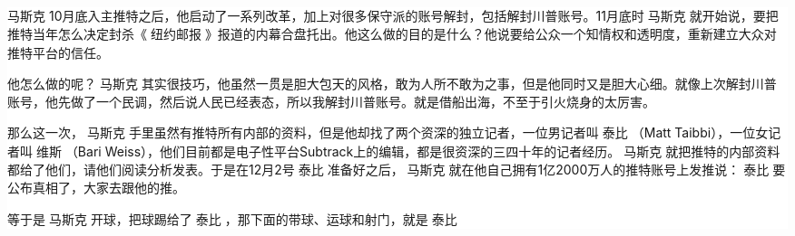   马斯克
  </ok>
  10月底入主推特之后，他启动了一系列改革，加上对很多保守派的账号解封，包括解封川普账号。11月底时
  <ok href="/term/3037">
   马斯克
  </ok>
  就开始说，要把推特当年怎么决定封杀《
  <ok href="/term/64416">
   纽约邮报
  </ok>
  》报道的内幕合盘托出。他这么做的目的是什么？他说要给公众一个知情权和透明度，重新建立大众对推特平台的信任。
 </p>
 <p>
  他怎么做的呢？
  <ok href="/term/3037">
   马斯克
  </ok>
  其实很技巧，他虽然一贯是胆大包天的风格，敢为人所不敢为之事，但是他同时又是胆大心细。就像上次解封川普账号，他先做了一个民调，然后说人民已经表态，所以我解封川普账号。就是借船出海，不至于引火烧身的太厉害。
 </p>
 <p>
  那么这一次，
  <ok href="/term/3037">
   马斯克
  </ok>
  手里虽然有推特所有内部的资料，但是他却找了两个资深的独立记者，一位男记者叫
  <ok href="/term/816117">
   泰比
  </ok>
  （Matt Taibbi），一位女记者叫
  <ok href="/term/816120">
   维斯
  </ok>
  （Bari Weiss），他们目前都是电子性平台Subtrack上的编辑，都是很资深的三四十年的记者经历。
  <ok href="/term/3037">
   马斯克
  </ok>
  就把推特的内部资料都给了他们，请他们阅读分析发表。于是在12月2号
  <ok href="/term/816117">
   泰比
  </ok>
  准备好之后，
  <ok href="/term/3037">
   马斯克
  </ok>
  就在他自己拥有1亿2000万人的推特账号上发推说：
  <ok href="/term/816117">
   泰比
  </ok>
  要公布真相了，大家去跟他的推。
 </p>
 <p>
  等于是
  <ok href="/term/3037">
   马斯克
  </ok>
  开球，把球踢给了
  <ok href="/term/816117">
   泰比
  </ok>
  ，那下面的带球、运球和射门，就是
  <ok href="/term/816117">
   泰比
  </ok>